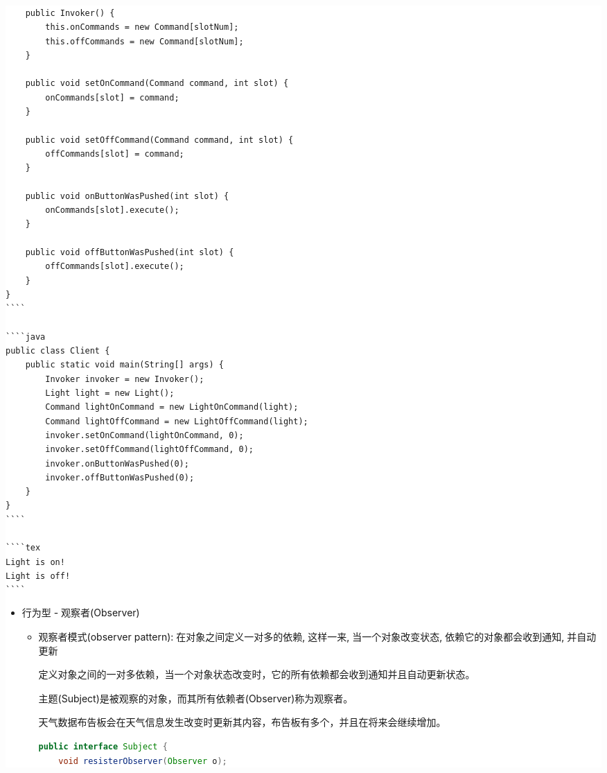         public Invoker() {
            this.onCommands = new Command[slotNum];
            this.offCommands = new Command[slotNum];
        }
    
        public void setOnCommand(Command command, int slot) {
            onCommands[slot] = command;
        }
    
        public void setOffCommand(Command command, int slot) {
            offCommands[slot] = command;
        }
    
        public void onButtonWasPushed(int slot) {
            onCommands[slot].execute();
        }
    
        public void offButtonWasPushed(int slot) {
            offCommands[slot].execute();
        }
    }
    ````

    ````java
    public class Client {
        public static void main(String[] args) {
            Invoker invoker = new Invoker();
            Light light = new Light();
            Command lightOnCommand = new LightOnCommand(light);
            Command lightOffCommand = new LightOffCommand(light);
            invoker.setOnCommand(lightOnCommand, 0);
            invoker.setOffCommand(lightOffCommand, 0);
            invoker.onButtonWasPushed(0);
            invoker.offButtonWasPushed(0);
        }
    }
    ````

    ````tex
    Light is on!
    Light is off!
    ````

- 行为型 - 观察者(Observer)

  - 观察者模式(observer pattern): 在对象之间定义一对多的依赖, 这样一来, 当一个对象改变状态, 依赖它的对象都会收到通知, 并自动更新

    定义对象之间的一对多依赖，当一个对象状态改变时，它的所有依赖都会收到通知并且自动更新状态。

    主题(Subject)是被观察的对象，而其所有依赖者(Observer)称为观察者。

    天气数据布告板会在天气信息发生改变时更新其内容，布告板有多个，并且在将来会继续增加。

    ````java
    public interface Subject {
        void resisterObserver(Observer o);
    